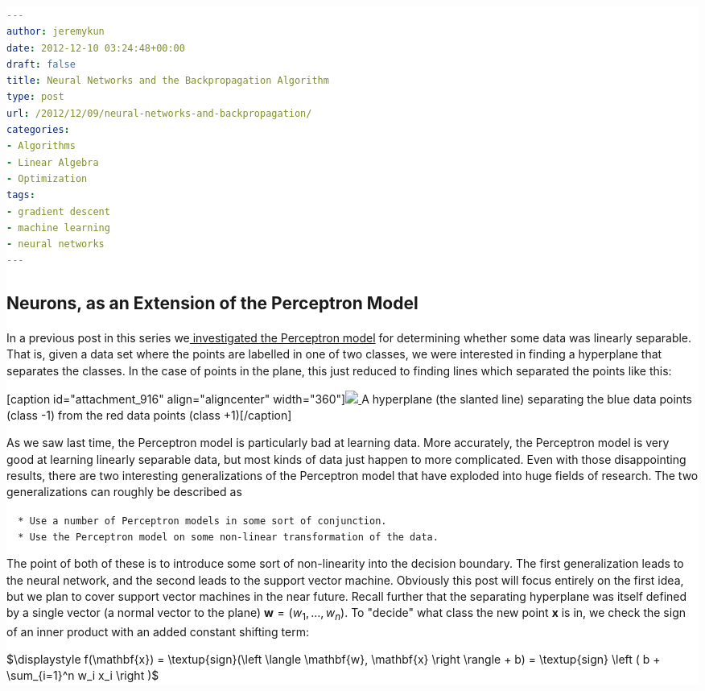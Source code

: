 ```yaml
---
author: jeremykun
date: 2012-12-10 03:24:48+00:00
draft: false
title: Neural Networks and the Backpropagation Algorithm
type: post
url: /2012/12/09/neural-networks-and-backpropagation/
categories:
- Algorithms
- Linear Algebra
- Optimization
tags:
- gradient descent
- machine learning
- neural networks
---
```


## Neurons, as an Extension of the Perceptron Model


In a previous post in this series we[ investigated the Perceptron model](http://jeremykun.wordpress.com/2011/08/11/the-perceptron-and-all-the-things-it-cant-perceive/) for determining whether some data was linearly separable. That is, given a data set where the points are labelled in one of two classes, we were interested in finding a hyperplane that separates the classes. In the case of points in the plane, this just reduced to finding lines which separated the points like this:

[caption id="attachment_916" align="aligncenter" width="360"][![](http://jeremykun.files.wordpress.com/2011/08/separation-y-equals-x-try1.png)
](http://jeremykun.files.wordpress.com/2011/08/separation-y-equals-x-try1.png) A hyperplane (the slanted line) separating the blue data points (class -1) from the red data points (class +1)[/caption]

As we saw last time, the Perceptron model is particularly bad at learning data. More accurately, the Perceptron model is very good at learning linearly separable data, but most kinds of data just happen to more complicated. Even with those disappointing results, there are two interesting generalizations of the Perceptron model that have exploded into huge fields of research. The two generalizations can roughly be described as



	  * Use a number of Perceptron models in some sort of conjunction.
	  * Use the Perceptron model on some non-linear transformation of the data.

The point of both of these is to introduce some sort of non-linearity into the decision boundary. The first generalization leads to the neural network, and the second leads to the support vector machine. Obviously this post will focus entirely on the first idea, but we plan to cover support vector machines in the near future. Recall further that the separating hyperplane was itself defined by a single vector (a normal vector to the plane) $\mathbf{w} = (w_1, \dots, w_n)$. To "decide" what class the new point $\mathbf{x}$ is in, we check the sign of an inner product with an added constant shifting term:


$\displaystyle f(\mathbf{x}) = \textup{sign}(\left \langle \mathbf{w}, \mathbf{x} \right \rangle + b) = \textup{sign} \left ( b + \sum_{i=1}^n w_i x_i \right )$
